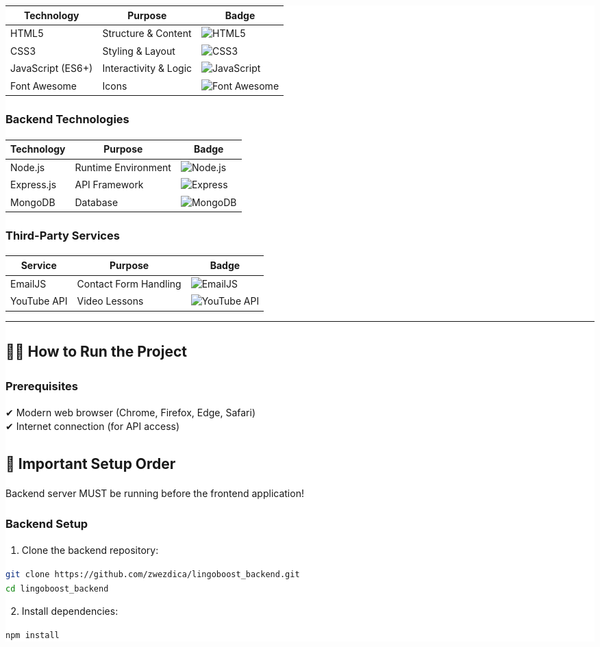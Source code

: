 | Technology       | Purpose                 | Badge                                                                 |
|------------------|-------------------------|-----------------------------------------------------------------------|
| HTML5            | Structure & Content     | ![HTML5](https://img.shields.io/badge/HTML5-E34F26?style=flat&logo=html5&logoColor=white) |
| CSS3             | Styling & Layout        | ![CSS3](https://img.shields.io/badge/CSS3-1572B6?style=flat&logo=css3&logoColor=white) |
| JavaScript (ES6+)| Interactivity & Logic   | ![JavaScript](https://img.shields.io/badge/JavaScript-F7DF1E?style=flat&logo=javascript&logoColor=black) |
| Font Awesome     | Icons                   | ![Font Awesome](https://img.shields.io/badge/Font_Awesome-528DD7?style=flat&logo=font-awesome&logoColor=white) |

### Backend Technologies

| Technology       | Purpose                 | Badge                                                                 |
|------------------|-------------------------|-----------------------------------------------------------------------|
| Node.js          | Runtime Environment     | ![Node.js](https://img.shields.io/badge/Node.js-43853D?style=flat&logo=node.js&logoColor=white) |
| Express.js       | API Framework           | ![Express](https://img.shields.io/badge/Express-000000?style=flat&logo=express&logoColor=white) |
| MongoDB          | Database                | ![MongoDB](https://img.shields.io/badge/MongoDB-47A248?style=flat&logo=mongodb&logoColor=white) |

### Third-Party Services

| Service          | Purpose                 | Badge                                                                 |
|------------------|-------------------------|-----------------------------------------------------------------------|
| EmailJS          | Contact Form Handling   | ![EmailJS](https://img.shields.io/badge/EmailJS-FF4136?style=flat) |
| YouTube API      | Video Lessons           | ![YouTube API](https://img.shields.io/badge/YouTube_API-FF0000?style=flat&logo=youtube&logoColor=white) |

---

## 🏃‍♂️ How to Run the Project

### Prerequisites
✔ Modern web browser (Chrome, Firefox, Edge, Safari)  
✔ Internet connection (for API access)


## 🚨 Important Setup Order
Backend server MUST be running before the frontend application!

### Backend Setup
1. Clone the backend repository:

```bash
git clone https://github.com/zwezdica/lingoboost_backend.git
cd lingoboost_backend
```

2. Install dependencies:

```bash
npm install
```
